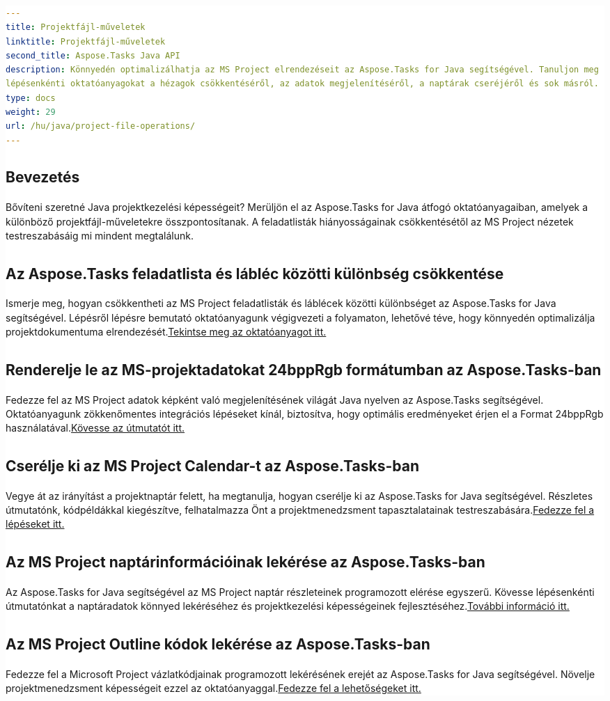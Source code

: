 ```yaml
---
title: Projektfájl-műveletek
linktitle: Projektfájl-műveletek
second_title: Aspose.Tasks Java API
description: Könnyedén optimalizálhatja az MS Project elrendezéseit az Aspose.Tasks for Java segítségével. Tanuljon meg lépésenkénti oktatóanyagokat a hézagok csökkentéséről, az adatok megjelenítéséről, a naptárak cseréjéről és sok másról.
type: docs
weight: 29
url: /hu/java/project-file-operations/
---
```

## Bevezetés
Bővíteni szeretné Java projektkezelési képességeit? Merüljön el az Aspose.Tasks for Java átfogó oktatóanyagaiban, amelyek a különböző projektfájl-műveletekre összpontosítanak. A feladatlisták hiányosságainak csökkentésétől az MS Project nézetek testreszabásáig mi mindent megtalálunk.

## Az Aspose.Tasks feladatlista és lábléc közötti különbség csökkentése
 Ismerje meg, hogyan csökkentheti az MS Project feladatlisták és láblécek közötti különbséget az Aspose.Tasks for Java segítségével. Lépésről lépésre bemutató oktatóanyagunk végigvezeti a folyamaton, lehetővé téve, hogy könnyedén optimalizálja projektdokumentuma elrendezését.[Tekintse meg az oktatóanyagot itt.](./reduce-gap-tasks-list-footer/)

## Renderelje le az MS-projektadatokat 24bppRgb formátumban az Aspose.Tasks-ban
 Fedezze fel az MS Project adatok képként való megjelenítésének világát Java nyelven az Aspose.Tasks segítségével. Oktatóanyagunk zökkenőmentes integrációs lépéseket kínál, biztosítva, hogy optimális eredményeket érjen el a Format 24bppRgb használatával.[Kövesse az útmutatót itt.](./render-data-format-24bppRgb/)

## Cserélje ki az MS Project Calendar-t az Aspose.Tasks-ban
Vegye át az irányítást a projektnaptár felett, ha megtanulja, hogyan cserélje ki az Aspose.Tasks for Java segítségével. Részletes útmutatónk, kódpéldákkal kiegészítve, felhatalmazza Önt a projektmenedzsment tapasztalatainak testreszabására.[Fedezze fel a lépéseket itt.](./replace-calendar/)

## Az MS Project naptárinformációinak lekérése az Aspose.Tasks-ban
 Az Aspose.Tasks for Java segítségével az MS Project naptár részleteinek programozott elérése egyszerű. Kövesse lépésenkénti útmutatónkat a naptáradatok könnyed lekéréséhez és projektkezelési képességeinek fejlesztéséhez.[További információ itt.](./retrieve-calendar-info/)

## Az MS Project Outline kódok lekérése az Aspose.Tasks-ban
 Fedezze fel a Microsoft Project vázlatkódjainak programozott lekérésének erejét az Aspose.Tasks for Java segítségével. Növelje projektmenedzsment képességeit ezzel az oktatóanyaggal.[Fedezze fel a lehetőségeket itt.](./retrieve-outline-codes/)

